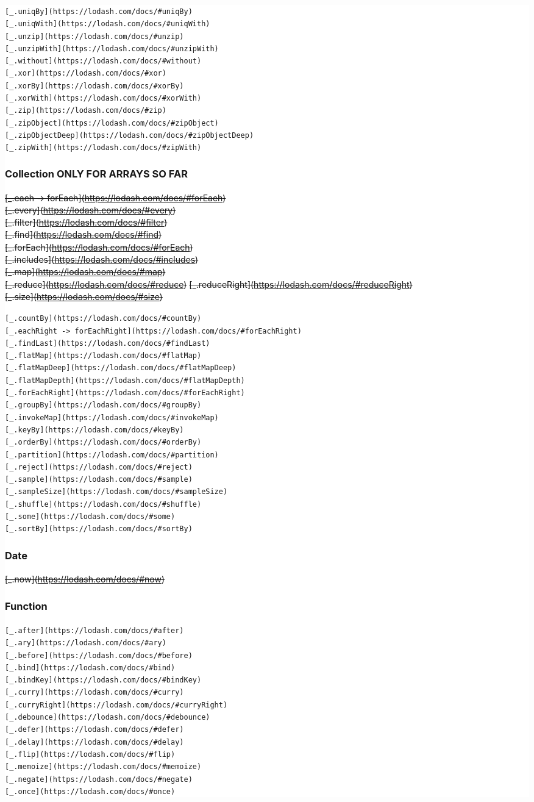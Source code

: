     [_.uniqBy](https://lodash.com/docs/#uniqBy)
    [_.uniqWith](https://lodash.com/docs/#uniqWith)
    [_.unzip](https://lodash.com/docs/#unzip)
    [_.unzipWith](https://lodash.com/docs/#unzipWith)
    [_.without](https://lodash.com/docs/#without)
    [_.xor](https://lodash.com/docs/#xor)
    [_.xorBy](https://lodash.com/docs/#xorBy)
    [_.xorWith](https://lodash.com/docs/#xorWith)
    [_.zip](https://lodash.com/docs/#zip)
    [_.zipObject](https://lodash.com/docs/#zipObject)
    [_.zipObjectDeep](https://lodash.com/docs/#zipObjectDeep)
    [_.zipWith](https://lodash.com/docs/#zipWith)

### Collection **ONLY FOR ARRAYS SO FAR**

~~\[\_.each -> forEach](https://lodash.com/docs/#forEach)~~  
~~\[\_.every](https://lodash.com/docs/#every)~~  
~~\[\_.filter](https://lodash.com/docs/#filter)~~  
~~\[\_.find](https://lodash.com/docs/#find)~~  
~~\[\_.forEach](https://lodash.com/docs/#forEach)~~  
~~\[\_.includes](https://lodash.com/docs/#includes)~~  
~~\[\_.map](https://lodash.com/docs/#map)~~  
~~\[\_.reduce](https://lodash.com/docs/#reduce)~~
~~\[\_.reduceRight](https://lodash.com/docs/#reduceRight)~~  
~~\[\_.size](https://lodash.com/docs/#size)~~

    [_.countBy](https://lodash.com/docs/#countBy)
    [_.eachRight -> forEachRight](https://lodash.com/docs/#forEachRight)
    [_.findLast](https://lodash.com/docs/#findLast)
    [_.flatMap](https://lodash.com/docs/#flatMap)
    [_.flatMapDeep](https://lodash.com/docs/#flatMapDeep)
    [_.flatMapDepth](https://lodash.com/docs/#flatMapDepth)
    [_.forEachRight](https://lodash.com/docs/#forEachRight)
    [_.groupBy](https://lodash.com/docs/#groupBy)
    [_.invokeMap](https://lodash.com/docs/#invokeMap)
    [_.keyBy](https://lodash.com/docs/#keyBy)
    [_.orderBy](https://lodash.com/docs/#orderBy)
    [_.partition](https://lodash.com/docs/#partition)
    [_.reject](https://lodash.com/docs/#reject)
    [_.sample](https://lodash.com/docs/#sample)
    [_.sampleSize](https://lodash.com/docs/#sampleSize)
    [_.shuffle](https://lodash.com/docs/#shuffle)
    [_.some](https://lodash.com/docs/#some)
    [_.sortBy](https://lodash.com/docs/#sortBy)

### Date

~~\[\_.now](https://lodash.com/docs/#now)~~

### Function

    [_.after](https://lodash.com/docs/#after)
    [_.ary](https://lodash.com/docs/#ary)
    [_.before](https://lodash.com/docs/#before)
    [_.bind](https://lodash.com/docs/#bind)
    [_.bindKey](https://lodash.com/docs/#bindKey)
    [_.curry](https://lodash.com/docs/#curry)
    [_.curryRight](https://lodash.com/docs/#curryRight)
    [_.debounce](https://lodash.com/docs/#debounce)
    [_.defer](https://lodash.com/docs/#defer)
    [_.delay](https://lodash.com/docs/#delay)
    [_.flip](https://lodash.com/docs/#flip)
    [_.memoize](https://lodash.com/docs/#memoize)
    [_.negate](https://lodash.com/docs/#negate)
    [_.once](https://lodash.com/docs/#once)